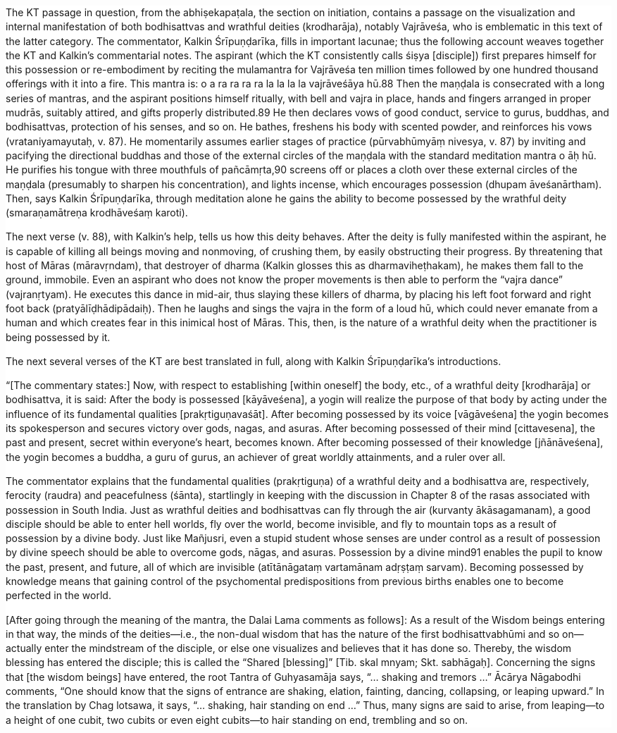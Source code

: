 The KT passage in question, from the abhiṣekapaṭala, the section on initiation, contains a passage on the visualization and internal manifestation of both bodhisattvas and wrathful deities (krodharāja), notably Vajrāveśa, who is emblematic in this text of the latter category. The commentator, Kalkin Śrīpuṇḍarīka, fills in important lacunae; thus the following account weaves together the KT and Kalkin’s commentarial notes. The aspirant (which the KT consistently calls śiṣya [disciple]) first prepares himself for this possession or re-embodiment by reciting the mulamantra for Vajrāveśa ten million times followed by one hundred thousand offerings with it into a fire. This mantra is: o a ra ra ra ra la la la la vajrāveśāya hū.88 Then the maṇḍala is consecrated with a long series of mantras, and the aspirant positions himself ritually, with bell and vajra in place, hands and fingers arranged in proper mudrās, suitably attired, and gifts properly distributed.89 He then declares vows of good conduct, service to gurus, buddhas, and bodhisattvas, protection of his senses, and so on. He bathes, freshens his body with scented powder, and reinforces his vows (vrataniyamayutaḥ, v. 87). He momentarily assumes earlier stages of practice (pūrvabhūmyāṃ nivesya, v. 87) by inviting and pacifying the directional buddhas and those of the external circles of the maṇḍala with the standard meditation mantra o āḥ hū. He purifies his tongue with three mouthfuls of pañcāmṛta,90 screens off or places a cloth over these external circles of the maṇḍala (presumably to sharpen his concentration), and lights incense, which encourages possession (dhupam āveśanārtham). Then, says Kalkin Śrīpuṇḍarīka, through meditation alone he gains the ability to become possessed by the wrathful deity (smaraṇamātreṇa krodhāveśaṃ karoti).

The next verse (v. 88), with Kalkin’s help, tells us how this deity behaves. After the deity is fully manifested within the aspirant, he is capable of killing all beings moving and nonmoving, of crushing them, by easily obstructing their progress. By threatening that host of Māras (māravṛndam), that destroyer of dharma (Kalkin glosses this as dharmaviheṭhakam), he makes them fall to the ground, immobile. Even an aspirant who does not know the proper movements is then able to perform the “vajra dance” (vajranṛtyam). He executes this dance in mid-air, thus slaying these killers of dharma, by placing his left foot forward and right foot back (pratyālīḍhādipādaiḥ). Then he laughs and sings the vajra in the form of a loud hū, which could never emanate from a human and which creates fear in this inimical host of Māras. This, then, is the nature of a wrathful deity when the practitioner is being possessed by it.

The next several verses of the KT are best translated in full, along with Kalkin Śrīpuṇḍarīka’s introductions.

“[The commentary states:] Now, with respect to establishing [within oneself] the body, etc., of a wrathful deity [krodharāja] or bodhisattva, it is said: After the body is possessed [kāyāveśena], a yogin will realize the purpose of that body by acting under the influence of its fundamental qualities [prakṛtiguṇavaśāt]. After becoming possessed by its voice [vāgāveśena] the yogin becomes its spokesperson and secures victory over gods, nagas, and asuras. After becoming possessed of their mind [cittavesena], the past and present, secret within everyone’s heart, becomes known. After becoming possessed of their knowledge [jñānāveśena], the yogin becomes a buddha, a guru of gurus, an achiever of great worldly attainments, and a ruler over all.

The commentator explains that the fundamental qualities (prakṛtiguṇa) of a wrathful deity and a bodhisattva are, respectively, ferocity (raudra) and peacefulness (śānta), startlingly in keeping with the discussion in Chapter 8 of the rasas associated with possession in South India. Just as wrathful deities and bodhisattvas can fly through the air (kurvanty ākāsagamanam), a good disciple should be able to enter hell worlds, fly over the world, become invisible, and fly to mountain tops as a result of possession by a divine body. Just like Mañjusri, even a stupid student whose senses are under control as a result of possession by divine speech should be able to overcome gods, nāgas, and asuras. Possession by a divine mind91 enables the pupil to know the past, present, and future, all of which are invisible (atītānāgataṃ vartamānam adṛṣṭaṃ sarvam). Becoming possessed by knowledge means that gaining control of the psychomental predispositions from previous births enables one to become perfected in the world.


[After going through the meaning of the mantra, the Dalai Lama comments as follows]: As a result of the Wisdom beings entering in that way, the minds of the deities—i.e., the non-dual wisdom that has the nature of the first bodhisattvabhūmi and so on—actually enter the mindstream of the disciple, or else one visualizes and believes that it has done so. Thereby, the wisdom blessing has entered the disciple; this is called the “Shared [blessing]” [Tib. skal mnyam; Skt. sabhāgaḥ]. Concerning the signs that [the wisdom beings] have entered, the root Tantra of Guhyasamāja says, “… shaking and tremors …” Ācārya Nāgabodhi comments, “One should know that the signs of entrance are shaking, elation, fainting, dancing, collapsing, or leaping upward.” In the translation by Chag lotsawa, it says, “… shaking, hair standing on end …” Thus, many signs are said to arise, from leaping—to a height of one cubit, two cubits or even eight cubits—to hair standing on end, trembling and so on.